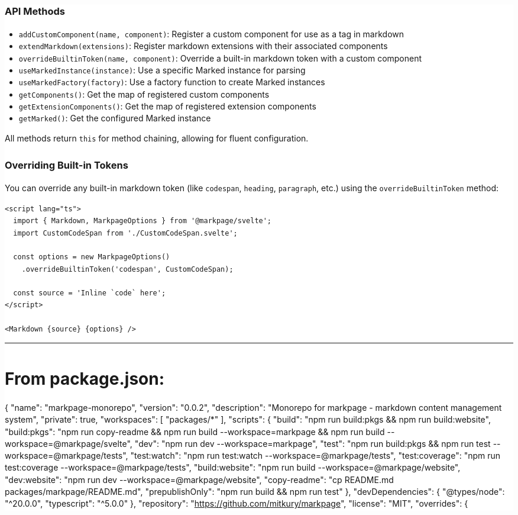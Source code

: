 ### API Methods

- `addCustomComponent(name, component)`: Register a custom component for use as a tag in markdown
- `extendMarkdown(extensions)`: Register markdown extensions with their associated components
- `overrideBuiltinToken(name, component)`: Override a built-in markdown token with a custom component
- `useMarkedInstance(instance)`: Use a specific Marked instance for parsing
- `useMarkedFactory(factory)`: Use a factory function to create Marked instances
- `getComponents()`: Get the map of registered custom components
- `getExtensionComponents()`: Get the map of registered extension components
- `getMarked()`: Get the configured Marked instance

All methods return `this` for method chaining, allowing for fluent configuration.

### Overriding Built-in Tokens

You can override any built-in markdown token (like `codespan`, `heading`, `paragraph`, etc.) using the `overrideBuiltinToken` method:

```svelte
<script lang="ts">
  import { Markdown, MarkpageOptions } from '@markpage/svelte';
  import CustomCodeSpan from './CustomCodeSpan.svelte';

  const options = new MarkpageOptions()
    .overrideBuiltinToken('codespan', CustomCodeSpan);

  const source = 'Inline `code` here';
</script>

<Markdown {source} {options} />
```
---

# From package.json:

{
  "name": "markpage-monorepo",
  "version": "0.0.2",
  "description": "Monorepo for markpage - markdown content management system",
  "private": true,
  "workspaces": [
    "packages/*"
  ],
  "scripts": {
    "build": "npm run build:pkgs && npm run build:website",
    "build:pkgs": "npm run copy-readme && npm run build --workspace=markpage && npm run build --workspace=@markpage/svelte",
    "dev": "npm run dev --workspace=markpage",
    "test": "npm run build:pkgs && npm run test --workspace=@markpage/tests",
    "test:watch": "npm run test:watch --workspace=@markpage/tests",
    "test:coverage": "npm run test:coverage --workspace=@markpage/tests",
    "build:website": "npm run build --workspace=@markpage/website",
    "dev:website": "npm run dev --workspace=@markpage/website",
    "copy-readme": "cp README.md packages/markpage/README.md",
    "prepublishOnly": "npm run build && npm run test"
  },
  "devDependencies": {
    "@types/node": "^20.0.0",
    "typescript": "^5.0.0"
  },
  "repository": "https://github.com/mitkury/markpage",
  "license": "MIT",
  "overrides": {
